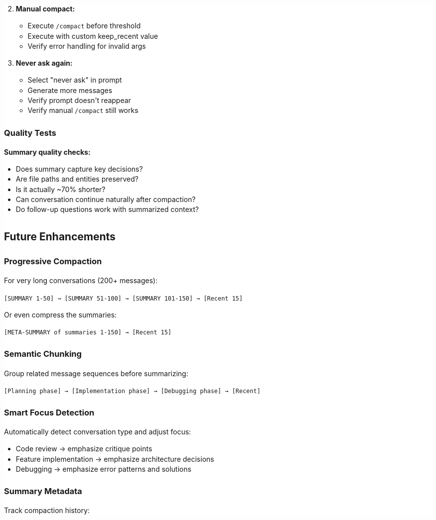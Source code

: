 2. **Manual compact:**
    - Execute `/compact` before threshold
    - Execute with custom keep_recent value
    - Verify error handling for invalid args

3. **Never ask again:**
    - Select "never ask" in prompt
    - Generate more messages
    - Verify prompt doesn't reappear
    - Verify manual `/compact` still works

### Quality Tests

**Summary quality checks:**

- Does summary capture key decisions?
- Are file paths and entities preserved?
- Is it actually ~70% shorter?
- Can conversation continue naturally after compaction?
- Do follow-up questions work with summarized context?

## Future Enhancements

### Progressive Compaction

For very long conversations (200+ messages):

```
[SUMMARY 1-50] → [SUMMARY 51-100] → [SUMMARY 101-150] → [Recent 15]
```

Or even compress the summaries:

```
[META-SUMMARY of summaries 1-150] → [Recent 15]
```

### Semantic Chunking

Group related message sequences before summarizing:

```
[Planning phase] → [Implementation phase] → [Debugging phase] → [Recent]
```

### Smart Focus Detection

Automatically detect conversation type and adjust focus:

- Code review → emphasize critique points
- Feature implementation → emphasize architecture decisions
- Debugging → emphasize error patterns and solutions

### Summary Metadata

Track compaction history:
